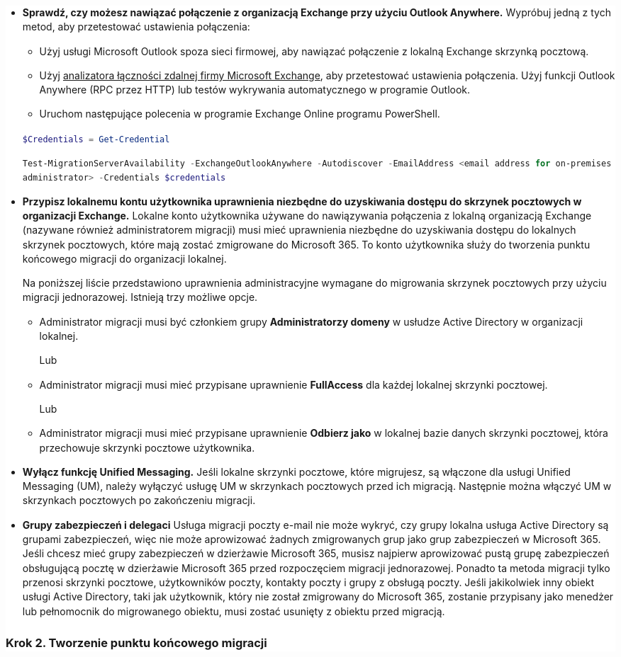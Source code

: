 - **Sprawdź, czy możesz nawiązać połączenie z organizacją Exchange przy użyciu Outlook Anywhere.** Wypróbuj jedną z tych metod, aby przetestować ustawienia połączenia:

  - Użyj usługi Microsoft Outlook spoza sieci firmowej, aby nawiązać połączenie z lokalną Exchange skrzynką pocztową.

  - Użyj [analizatora łączności zdalnej firmy Microsoft Exchange](https://www.testexchangeconnectivity.com/), aby przetestować ustawienia połączenia. Użyj funkcji Outlook Anywhere (RPC przez HTTP) lub testów wykrywania automatycznego w programie Outlook.

  - Uruchom następujące polecenia w programie Exchange Online programu PowerShell.

  ```powershell
  $Credentials = Get-Credential
  ```

  ```powershell
  Test-MigrationServerAvailability -ExchangeOutlookAnywhere -Autodiscover -EmailAddress <email address for on-premises administrator> -Credentials $credentials
  ```

- **Przypisz lokalnemu kontu użytkownika uprawnienia niezbędne do uzyskiwania dostępu do skrzynek pocztowych w organizacji Exchange.** Lokalne konto użytkownika używane do nawiązywania połączenia z lokalną organizacją Exchange (nazywane również administratorem migracji) musi mieć uprawnienia niezbędne do uzyskiwania dostępu do lokalnych skrzynek pocztowych, które mają zostać zmigrowane do Microsoft 365. To konto użytkownika służy do tworzenia punktu końcowego migracji do organizacji lokalnej.

    Na poniższej liście przedstawiono uprawnienia administracyjne wymagane do migrowania skrzynek pocztowych przy użyciu migracji jednorazowej. Istnieją trzy możliwe opcje.

  - Administrator migracji musi być członkiem grupy **Administratorzy domeny** w usłudze Active Directory w organizacji lokalnej.

    Lub

  - Administrator migracji musi mieć przypisane uprawnienie **FullAccess** dla każdej lokalnej skrzynki pocztowej.

    Lub

  - Administrator migracji musi mieć przypisane uprawnienie **Odbierz jako** w lokalnej bazie danych skrzynki pocztowej, która przechowuje skrzynki pocztowe użytkownika.

- **Wyłącz funkcję Unified Messaging.** Jeśli lokalne skrzynki pocztowe, które migrujesz, są włączone dla usługi Unified Messaging (UM), należy wyłączyć usługę UM w skrzynkach pocztowych przed ich migracją. Następnie można włączyć UM w skrzynkach pocztowych po zakończeniu migracji.

- **Grupy zabezpieczeń i delegaci** Usługa migracji poczty e-mail nie może wykryć, czy grupy lokalna usługa Active Directory są grupami zabezpieczeń, więc nie może aprowizować żadnych zmigrowanych grup jako grup zabezpieczeń w Microsoft 365. Jeśli chcesz mieć grupy zabezpieczeń w dzierżawie Microsoft 365, musisz najpierw aprowizować pustą grupę zabezpieczeń obsługującą pocztę w dzierżawie Microsoft 365 przed rozpoczęciem migracji jednorazowej. Ponadto ta metoda migracji tylko przenosi skrzynki pocztowe, użytkowników poczty, kontakty poczty i grupy z obsługą poczty. Jeśli jakikolwiek inny obiekt usługi Active Directory, taki jak użytkownik, który nie został zmigrowany do Microsoft 365, zostanie przypisany jako menedżer lub pełnomocnik do migrowanego obiektu, musi zostać usunięty z obiektu przed migracją.

### <a name="step-2-create-a-migration-endpoint"></a>Krok 2. Tworzenie punktu końcowego migracji
<a name="BK_Step2"> </a>
